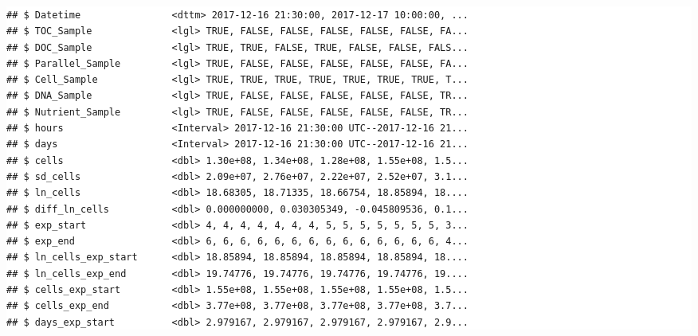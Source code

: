     ## $ Datetime                <dttm> 2017-12-16 21:30:00, 2017-12-17 10:00:00, ...
    ## $ TOC_Sample              <lgl> TRUE, FALSE, FALSE, FALSE, FALSE, FALSE, FA...
    ## $ DOC_Sample              <lgl> TRUE, TRUE, FALSE, TRUE, FALSE, FALSE, FALS...
    ## $ Parallel_Sample         <lgl> TRUE, FALSE, FALSE, FALSE, FALSE, FALSE, FA...
    ## $ Cell_Sample             <lgl> TRUE, TRUE, TRUE, TRUE, TRUE, TRUE, TRUE, T...
    ## $ DNA_Sample              <lgl> TRUE, FALSE, FALSE, FALSE, FALSE, FALSE, TR...
    ## $ Nutrient_Sample         <lgl> TRUE, FALSE, FALSE, FALSE, FALSE, FALSE, TR...
    ## $ hours                   <Interval> 2017-12-16 21:30:00 UTC--2017-12-16 21...
    ## $ days                    <Interval> 2017-12-16 21:30:00 UTC--2017-12-16 21...
    ## $ cells                   <dbl> 1.30e+08, 1.34e+08, 1.28e+08, 1.55e+08, 1.5...
    ## $ sd_cells                <dbl> 2.09e+07, 2.76e+07, 2.22e+07, 2.52e+07, 3.1...
    ## $ ln_cells                <dbl> 18.68305, 18.71335, 18.66754, 18.85894, 18....
    ## $ diff_ln_cells           <dbl> 0.000000000, 0.030305349, -0.045809536, 0.1...
    ## $ exp_start               <dbl> 4, 4, 4, 4, 4, 4, 4, 5, 5, 5, 5, 5, 5, 5, 3...
    ## $ exp_end                 <dbl> 6, 6, 6, 6, 6, 6, 6, 6, 6, 6, 6, 6, 6, 6, 4...
    ## $ ln_cells_exp_start      <dbl> 18.85894, 18.85894, 18.85894, 18.85894, 18....
    ## $ ln_cells_exp_end        <dbl> 19.74776, 19.74776, 19.74776, 19.74776, 19....
    ## $ cells_exp_start         <dbl> 1.55e+08, 1.55e+08, 1.55e+08, 1.55e+08, 1.5...
    ## $ cells_exp_end           <dbl> 3.77e+08, 3.77e+08, 3.77e+08, 3.77e+08, 3.7...
    ## $ days_exp_start          <dbl> 2.979167, 2.979167, 2.979167, 2.979167, 2.9...